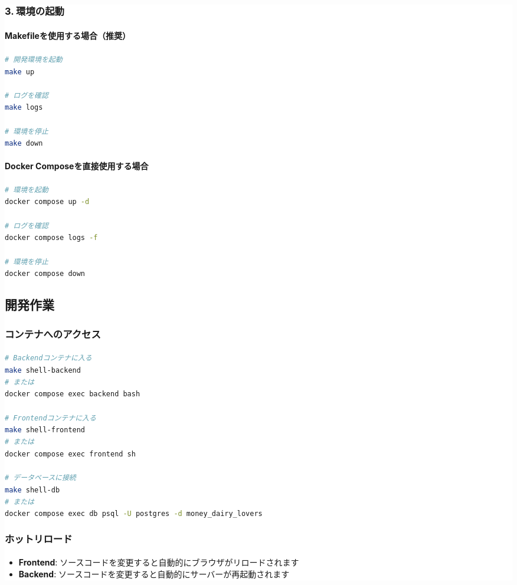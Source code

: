 ### 3. 環境の起動

#### Makefileを使用する場合（推奨）

```bash
# 開発環境を起動
make up

# ログを確認
make logs

# 環境を停止
make down
```

#### Docker Composeを直接使用する場合

```bash
# 環境を起動
docker compose up -d

# ログを確認
docker compose logs -f

# 環境を停止
docker compose down
```

## 開発作業

### コンテナへのアクセス

```bash
# Backendコンテナに入る
make shell-backend
# または
docker compose exec backend bash

# Frontendコンテナに入る
make shell-frontend
# または
docker compose exec frontend sh

# データベースに接続
make shell-db
# または
docker compose exec db psql -U postgres -d money_dairy_lovers
```

### ホットリロード

- **Frontend**: ソースコードを変更すると自動的にブラウザがリロードされます
- **Backend**: ソースコードを変更すると自動的にサーバーが再起動されます
